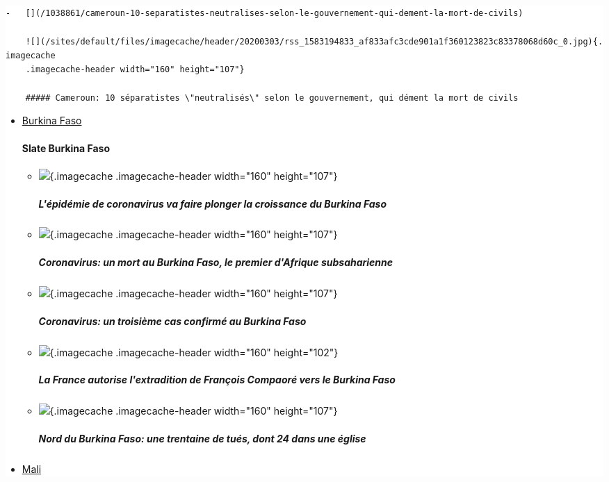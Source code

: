     -   [](/1038861/cameroun-10-separatistes-neutralises-selon-le-gouvernement-qui-dement-la-mort-de-civils)

        ![](/sites/default/files/imagecache/header/20200303/rss_1583194833_af833afc3cde901a1f360123823c83378068d60c_0.jpg){.imagecache
        .imagecache-header width="160" height="107"}

        ##### Cameroun: 10 séparatistes \"neutralisés\" selon le gouvernement, qui dément la mort de civils

-   [Burkina Faso](/pays/12/Burkina%20Faso)

    #### Slate Burkina Faso

    -   [](/1039527/lepidemie-de-coronavirus-va-faire-plonger-la-croissance-du-burkina-faso)

        ![](/sites/default/files/imagecache/header/20200403/rss_1585873225_247fb8499b3f417a949fdf343b593ec3697449be_0.jpg){.imagecache
        .imagecache-header width="160" height="107"}

        ##### L\'épidémie de coronavirus va faire plonger la croissance du Burkina Faso

    -   [](/1039266/coronavirus-un-mort-au-burkina-faso-le-premier-dafrique-subsaharienne)

        ![](/sites/default/files/imagecache/header/20200318/rss_1584548435_1a0001365c064ded7ad84d39d3306f63c0c8d2bb_0.jpg){.imagecache
        .imagecache-header width="160" height="107"}

        ##### Coronavirus: un mort au Burkina Faso, le premier d\'Afrique subsaharienne

    -   [](/1039164/coronavirus-un-troisieme-cas-confirme-au-burkina-faso)

        ![](/sites/default/files/imagecache/header/20200314/rss_1584145236_56e063ae09b1d4b68c84d06299c423f6134a9c0f_0.jpg){.imagecache
        .imagecache-header width="160" height="107"}

        ##### Coronavirus: un troisième cas confirmé au Burkina Faso

    -   [](/1038954/la-france-autorise-lextradition-de-francois-compaore-vers-le-burkina-faso)

        ![](/sites/default/files/imagecache/header/20200306/rss_1583454037_21de76f832e8ff02d88e7404b9cc8fbc29a8a050_0.jpg){.imagecache
        .imagecache-header width="160" height="102"}

        ##### La France autorise l\'extradition de François Compaoré vers le Burkina Faso

    -   [](/1038393/nord-du-burkina-faso-une-trentaine-de-tues-dont-24-dans-une-eglise)

        ![](/sites/default/files/imagecache/header/20200217/rss_1581943540_558d81af2de64379abedcef401d012c23859586c_0.jpg){.imagecache
        .imagecache-header width="160" height="107"}

        ##### Nord du Burkina Faso: une trentaine de tués, dont 24 dans une église

-   [Mali](/pays/34/Mali)
